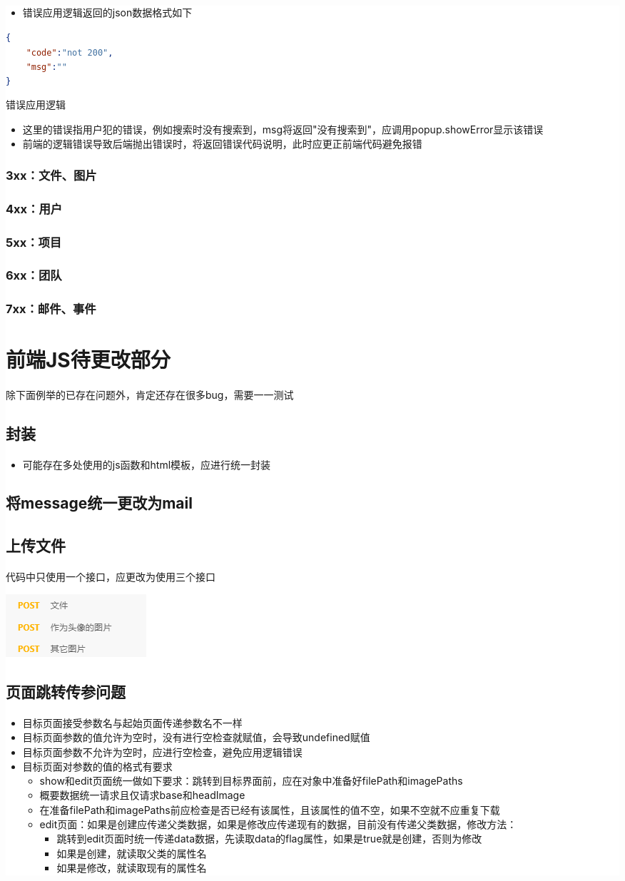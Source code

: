 - 错误应用逻辑返回的json数据格式如下
```JSON
{
    "code":"not 200",
    "msg":""
}
```

错误应用逻辑
- 这里的错误指用户犯的错误，例如搜索时没有搜索到，msg将返回"没有搜索到"，应调用popup.showError显示该错误
- 前端的逻辑错误导致后端抛出错误时，将返回错误代码说明，此时应更正前端代码避免报错

### 3xx：文件、图片

### 4xx：用户

### 5xx：项目

### 6xx：团队

### 7xx：邮件、事件


# 前端JS待更改部分

除下面例举的已存在问题外，肯定还存在很多bug，需要一一测试
## 封装

- 可能存在多处使用的js函数和html模板，应进行统一封装

## 将message统一更改为mail

## 上传文件

代码中只使用一个接口，应更改为使用三个接口

![](Photos/2024-04-20-12-41-58.png)


## 页面跳转传参问题

- 目标页面接受参数名与起始页面传递参数名不一样
- 目标页面参数的值允许为空时，没有进行空检查就赋值，会导致undefined赋值
- 目标页面参数不允许为空时，应进行空检查，避免应用逻辑错误
- 目标页面对参数的值的格式有要求
  - show和edit页面统一做如下要求：跳转到目标界面前，应在对象中准备好filePath和imagePaths
  - 概要数据统一请求且仅请求base和headImage
  - 在准备filePath和imagePaths前应检查是否已经有该属性，且该属性的值不空，如果不空就不应重复下载
  - edit页面：如果是创建应传递父类数据，如果是修改应传递现有的数据，目前没有传递父类数据，修改方法：
    - 跳转到edit页面时统一传递data数据，先读取data的flag属性，如果是true就是创建，否则为修改
    - 如果是创建，就读取父类的属性名
    - 如果是修改，就读取现有的属性名
